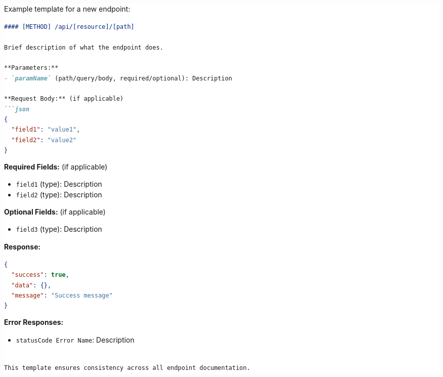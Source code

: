 Example template for a new endpoint:

```markdown
#### [METHOD] /api/[resource]/[path]

Brief description of what the endpoint does.

**Parameters:**
- `paramName` (path/query/body, required/optional): Description

**Request Body:** (if applicable)
```json
{
  "field1": "value1",
  "field2": "value2"
}
```

**Required Fields:** (if applicable)
- `field1` (type): Description
- `field2` (type): Description

**Optional Fields:** (if applicable)
- `field3` (type): Description

**Response:**
```json
{
  "success": true,
  "data": {},
  "message": "Success message"
}
```

**Error Responses:**
- `statusCode Error Name`: Description
```

This template ensures consistency across all endpoint documentation.
